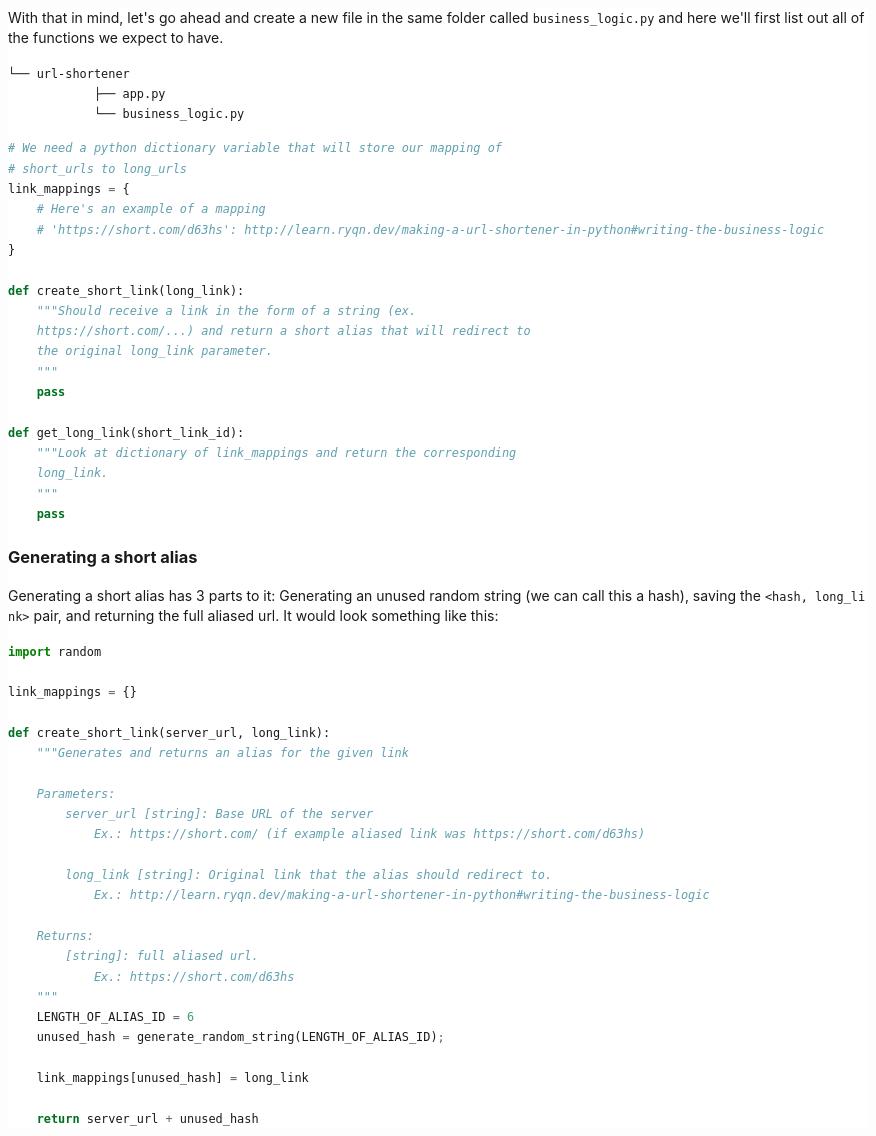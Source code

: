With that in mind, let's go ahead and create a new file in the same folder called `business_logic.py` and here we'll first list out all of the functions we expect to have.

```file
└── url-shortener
            ├── app.py
            └── business_logic.py

```

```python business_logic.py
# We need a python dictionary variable that will store our mapping of 
# short_urls to long_urls
link_mappings = {
    # Here's an example of a mapping
    # 'https://short.com/d63hs': http://learn.ryqn.dev/making-a-url-shortener-in-python#writing-the-business-logic
}

def create_short_link(long_link):
    """Should receive a link in the form of a string (ex. 
    https://short.com/...) and return a short alias that will redirect to 
    the original long_link parameter.
    """
    pass

def get_long_link(short_link_id):
    """Look at dictionary of link_mappings and return the corresponding 
    long_link.
    """
    pass

```

### Generating a short alias

Generating a short alias has 3 parts to it: Generating an unused random string (we can call this a hash), saving the `<hash, long_link>` pair, and returning the full aliased url. It would look something like this:

```python business_logic.py
import random

link_mappings = {}

def create_short_link(server_url, long_link):
    """Generates and returns an alias for the given link

    Parameters:
        server_url [string]: Base URL of the server
            Ex.: https://short.com/ (if example aliased link was https://short.com/d63hs)

        long_link [string]: Original link that the alias should redirect to.
            Ex.: http://learn.ryqn.dev/making-a-url-shortener-in-python#writing-the-business-logic

    Returns:
        [string]: full aliased url.
            Ex.: https://short.com/d63hs
    """
    LENGTH_OF_ALIAS_ID = 6
    unused_hash = generate_random_string(LENGTH_OF_ALIAS_ID);

    link_mappings[unused_hash] = long_link

    return server_url + unused_hash

```